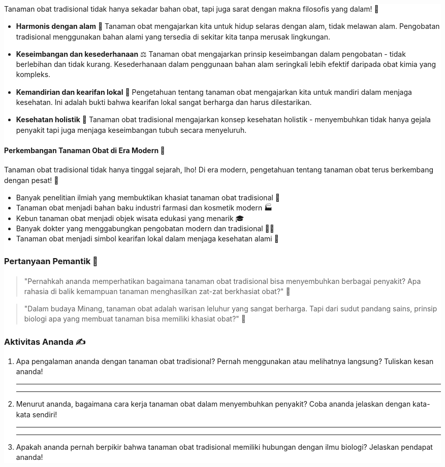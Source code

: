 Tanaman obat tradisional tidak hanya sekadar bahan obat, tapi juga sarat dengan makna filosofis yang dalam! 💭

- **Harmonis dengan alam** 🌿
  Tanaman obat mengajarkan kita untuk hidup selaras dengan alam, tidak melawan alam. Pengobatan tradisional menggunakan bahan alami yang tersedia di sekitar kita tanpa merusak lingkungan.

- **Keseimbangan dan kesederhanaan** ⚖️
  Tanaman obat mengajarkan prinsip keseimbangan dalam pengobatan - tidak berlebihan dan tidak kurang. Kesederhanaan dalam penggunaan bahan alam seringkali lebih efektif daripada obat kimia yang kompleks.

- **Kemandirian dan kearifan lokal** 💪
  Pengetahuan tentang tanaman obat mengajarkan kita untuk mandiri dalam menjaga kesehatan. Ini adalah bukti bahwa kearifan lokal sangat berharga dan harus dilestarikan.

- **Kesehatan holistik** 🌟
  Tanaman obat tradisional mengajarkan konsep kesehatan holistik - menyembuhkan tidak hanya gejala penyakit tapi juga menjaga keseimbangan tubuh secara menyeluruh.

#### **Perkembangan Tanaman Obat di Era Modern** 🚀

Tanaman obat tradisional tidak hanya tinggal sejarah, lho! Di era modern, pengetahuan tentang tanaman obat terus berkembang dengan pesat! 💫

- Banyak penelitian ilmiah yang membuktikan khasiat tanaman obat tradisional 🔬
- Tanaman obat menjadi bahan baku industri farmasi dan kosmetik modern 🏭
- Kebun tanaman obat menjadi objek wisata edukasi yang menarik 🎓
- Banyak dokter yang menggabungkan pengobatan modern dan tradisional 👨‍⚕️
- Tanaman obat menjadi simbol kearifan lokal dalam menjaga kesehatan alami 🌱

### Pertanyaan Pemantik 🤔

> "Pernahkah ananda memperhatikan bagaimana tanaman obat tradisional bisa menyembuhkan berbagai penyakit? Apa rahasia di balik kemampuan tanaman menghasilkan zat-zat berkhasiat obat?" 🤔

> "Dalam budaya Minang, tanaman obat adalah warisan leluhur yang sangat berharga. Tapi dari sudut pandang sains, prinsip biologi apa yang membuat tanaman bisa memiliki khasiat obat?" 🧐

### Aktivitas Ananda ✍️

1. Apa pengalaman ananda dengan tanaman obat tradisional? Pernah menggunakan atau melihatnya langsung? Tuliskan kesan ananda!
   
   ________________________________________________________________
   
   ________________________________________________________________

2. Menurut ananda, bagaimana cara kerja tanaman obat dalam menyembuhkan penyakit? Coba ananda jelaskan dengan kata-kata sendiri!
   
   ________________________________________________________________
   
   ________________________________________________________________

3. Apakah ananda pernah berpikir bahwa tanaman obat tradisional memiliki hubungan dengan ilmu biologi? Jelaskan pendapat ananda!
   